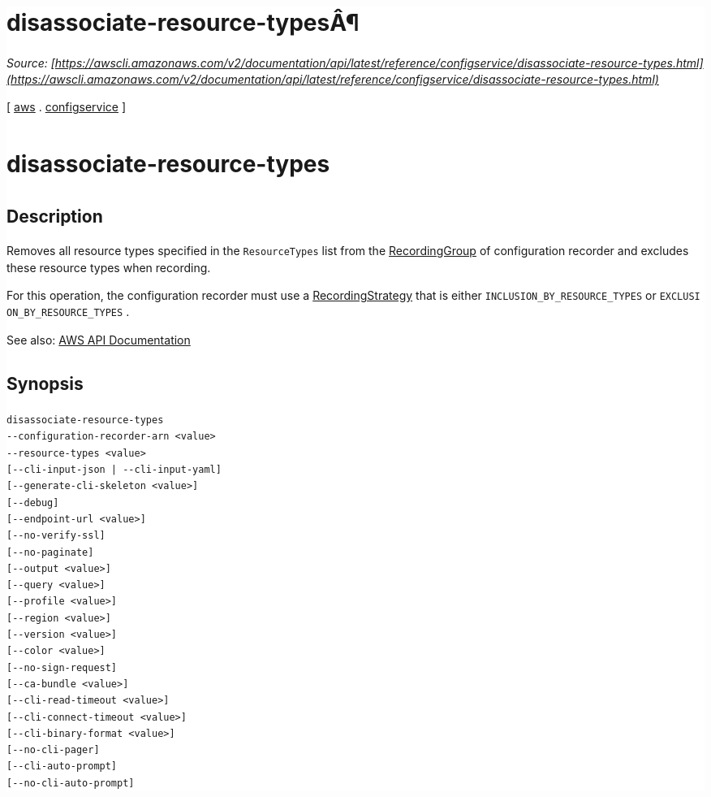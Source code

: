 # disassociate-resource-typesÂ¶

*Source: [https://awscli.amazonaws.com/v2/documentation/api/latest/reference/configservice/disassociate-resource-types.html](https://awscli.amazonaws.com/v2/documentation/api/latest/reference/configservice/disassociate-resource-types.html)*

[ [aws](https://awscli.amazonaws.com/v2/documentation/api/latest/reference/index.html#cli-aws) . [configservice](https://awscli.amazonaws.com/v2/documentation/api/latest/reference/configservice/index.html#cli-aws-configservice) ]

# disassociate-resource-types

## Description

Removes all resource types specified in the `ResourceTypes` list from the [RecordingGroup](https://docs.aws.amazon.com/config/latest/APIReference/API_RecordingGroup.html) of configuration recorder and excludes these resource types when recording.

For this operation, the configuration recorder must use a [RecordingStrategy](https://docs.aws.amazon.com/config/latest/APIReference/API_RecordingStrategy.html) that is either `INCLUSION_BY_RESOURCE_TYPES` or `EXCLUSION_BY_RESOURCE_TYPES` .

See also: [AWS API Documentation](https://docs.aws.amazon.com/goto/WebAPI/config-2014-11-12/DisassociateResourceTypes)

## Synopsis

```
disassociate-resource-types
--configuration-recorder-arn <value>
--resource-types <value>
[--cli-input-json | --cli-input-yaml]
[--generate-cli-skeleton <value>]
[--debug]
[--endpoint-url <value>]
[--no-verify-ssl]
[--no-paginate]
[--output <value>]
[--query <value>]
[--profile <value>]
[--region <value>]
[--version <value>]
[--color <value>]
[--no-sign-request]
[--ca-bundle <value>]
[--cli-read-timeout <value>]
[--cli-connect-timeout <value>]
[--cli-binary-format <value>]
[--no-cli-pager]
[--cli-auto-prompt]
[--no-cli-auto-prompt]
```
